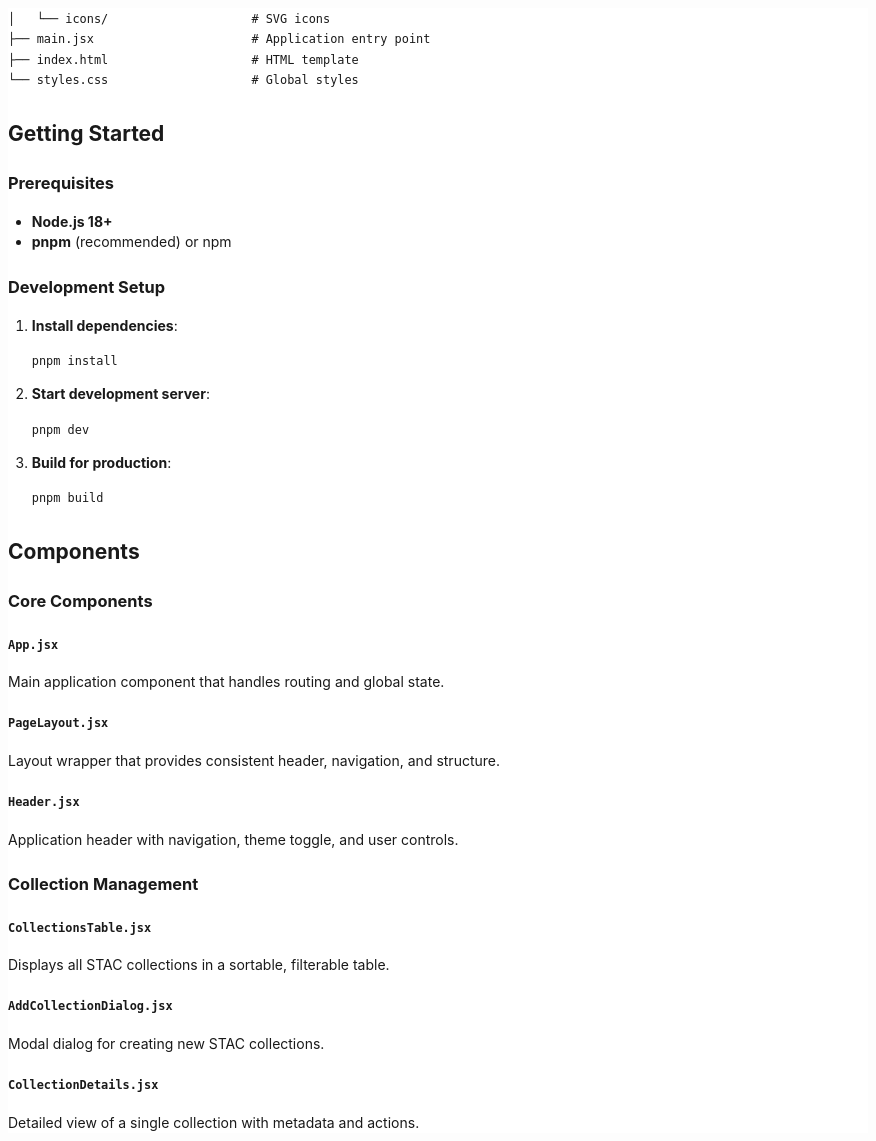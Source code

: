 ```
│   └── icons/                    # SVG icons
├── main.jsx                      # Application entry point
├── index.html                    # HTML template
└── styles.css                    # Global styles
```

## Getting Started

### Prerequisites
- **Node.js 18+**
- **pnpm** (recommended) or npm

### Development Setup

1. **Install dependencies**:
   ```bash
   pnpm install
   ```

2. **Start development server**:
   ```bash
   pnpm dev
   ```

3. **Build for production**:
   ```bash
   pnpm build
   ```

## Components

### Core Components

#### `App.jsx`
Main application component that handles routing and global state.

#### `PageLayout.jsx`
Layout wrapper that provides consistent header, navigation, and structure.

#### `Header.jsx`
Application header with navigation, theme toggle, and user controls.

### Collection Management

#### `CollectionsTable.jsx`
Displays all STAC collections in a sortable, filterable table.

#### `AddCollectionDialog.jsx`
Modal dialog for creating new STAC collections.

#### `CollectionDetails.jsx`
Detailed view of a single collection with metadata and actions.
